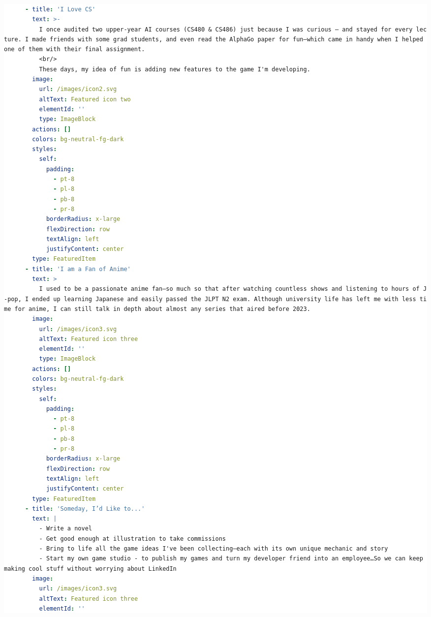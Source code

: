 ```yaml
      - title: 'I Love CS'
        text: >-
          I once audited two upper-year AI courses (CS480 & CS486) just because I was curious — and stayed for every lecture. I made friends with some grad students, and even read the AlphaGo paper for fun—which came in handy when I helped one of them with their final assignment. 
          <br/>
          These days, my idea of fun is adding new features to the game I'm developing.
        image:
          url: /images/icon2.svg
          altText: Featured icon two
          elementId: ''
          type: ImageBlock
        actions: []
        colors: bg-neutral-fg-dark
        styles:
          self:
            padding:
              - pt-8
              - pl-8
              - pb-8
              - pr-8
            borderRadius: x-large
            flexDirection: row
            textAlign: left
            justifyContent: center
        type: FeaturedItem
      - title: 'I am a Fan of Anime'
        text: >
          I used to be a passionate anime fan—so much so that after watching countless shows and listening to hours of J-pop, I ended up learning Japanese and easily passed the JLPT N2 exam. Although university life has left me with less time for anime, I can still talk in depth about almost any series that aired before 2023.
        image:
          url: /images/icon3.svg
          altText: Featured icon three
          elementId: ''
          type: ImageBlock
        actions: []
        colors: bg-neutral-fg-dark
        styles:
          self:
            padding:
              - pt-8
              - pl-8
              - pb-8
              - pr-8
            borderRadius: x-large
            flexDirection: row
            textAlign: left
            justifyContent: center
        type: FeaturedItem
      - title: 'Someday, I’d Like to...'
        text: |
          - Write a novel
          - Get good enough at illustration to take commissions
          - Bring to life all the game ideas I've been collecting—each with its own unique mechanic and story
          - Start my own game studio - to publish my games and turn my developer friend into an employee…So we can keep making cool stuff without worrying about LinkedIn
        image:
          url: /images/icon3.svg
          altText: Featured icon three
          elementId: ''
```